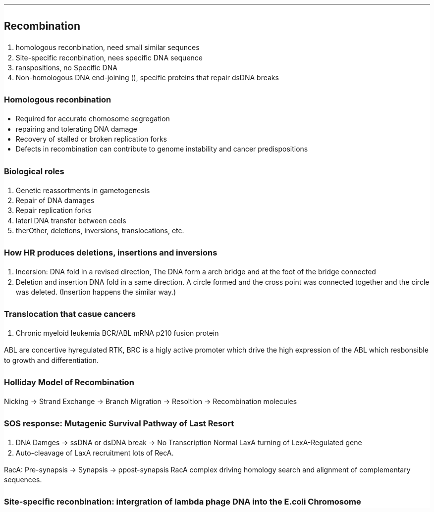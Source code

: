 
---

## Recombination

1. homologous reconbination, need small similar sequnces
2. Site-specific reconbination, nees specific DNA sequence
3. ranspositions, no Specific DNA
4. Non-homologous DNA end-joining (), specific proteins that repair dsDNA breaks


### Homologous reconbination
- Required for accurate chomosome segregation
- repairing and tolerating DNA damage
- Recovery of stalled or broken replication forks
- Defects in recombination can contribute to genome instability and cancer predispositions

### Biological roles
1. Genetic reassortments in gametogenesis
2. Repair of DNA damages
3.  Repair replication forks
4. laterl DNA transfer between ceels
5. therOther, deletions, inversions, translocations, etc.

### How HR produces deletions, insertions and inversions

1. Incersion:
  DNA fold in a revised direction, The DNA form a arch bridge and at the foot of the bridge connected
2. Deletion and insertion
  DNA fold in a same direction. A circle formed and the cross point was connected together and the circle was deleted. (Insertion happens the similar way.)

### Translocation that casue cancers
1. Chronic myeloid leukemia
BCR/ABL mRNA
p210 fusion protein

ABL are concertive hyregulated RTK, BRC is a higly active promoter which drive the high expression of the ABL which resbonsible to growth and differentiation.

### Holliday Model of Recombination

Nicking  → Strand Exchange → Branch Migration → Resoltion → Recombination molecules


### SOS response: Mutagenic Survival Pathway of Last Resort
1. DNA Damges → ssDNA or dsDNA break → No Transcription
  Normal LaxA turning of LexA-Regulated gene
2. Auto-cleavage of LaxA recruitment lots of RecA.

RacA: Pre-synapsis → Synapsis → ppost-synapsis
RacA complex driving homology search and alignment of complementary sequences.


### Site-specific reconbination: intergration of lambda phage DNA into the E.coli Chromosome
